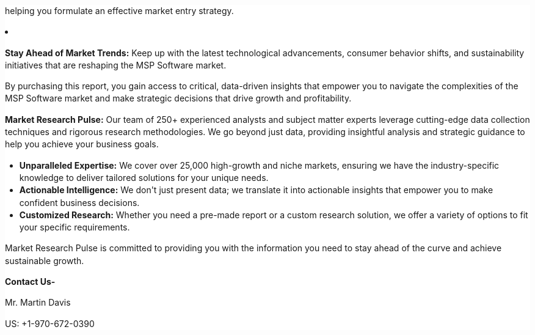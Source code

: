 helping you formulate an effective market entry strategy.</p></li><li><p><strong>Stay Ahead of Market Trends:</strong> Keep up with the latest technological advancements, consumer behavior shifts, and sustainability initiatives that are reshaping the MSP Software market.</p></li></ol><p>By purchasing this report, you gain access to critical, data-driven insights that empower you to navigate the complexities of the MSP Software market and make strategic decisions that drive growth and profitability.</p><p><strong>Market Research Pulse:</strong>&nbsp;Our team of 250+ experienced analysts and subject matter experts leverage cutting-edge data collection techniques and rigorous research methodologies. We go beyond just data, providing insightful analysis and strategic guidance to help you achieve your business goals.</p><ul><li><strong>Unparalleled Expertise:</strong>&nbsp;We cover over 25,000 high-growth and niche markets, ensuring we have the industry-specific knowledge to deliver tailored solutions for your unique needs.</li><li><strong>Actionable Intelligence:</strong>&nbsp;We don't just present data; we translate it into actionable insights that empower you to make confident business decisions.</li><li><strong>Customized Research:</strong>&nbsp;Whether you need a pre-made report or a custom research solution, we offer a variety of options to fit your specific requirements.</li></ul><p>Market Research Pulse is committed to providing you with the information you need to stay ahead of the curve and achieve sustainable growth.</p><p><strong>Contact Us-</strong></p><p>Mr. Martin Davis</p><p>US: +1-970-672-0390</p>
